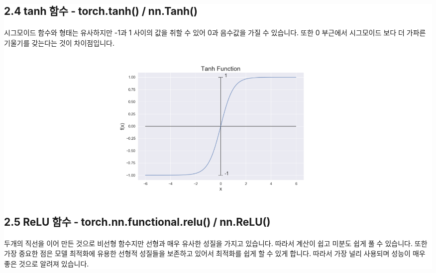 ## 2.4 tanh 함수 - torch.tanh() / nn.Tanh()

시그모이드 함수와 형태는 유사하지만 -1과 1 사이의 값을 취할 수 있어 0과 음수값을 가질 수 있습니다. 또한 0 부근에서 시그모이드 보다 더 가파른 기울기를 갖는다는 것이 차이점입니다.

<div align="center">
  <img src="/assets/images/deeplearning/pytorch/neural_network/tanh.png" width="50%" height="40%"/>
</div>

## 2.5 ReLU 함수 - torch.nn.functional.relu() / nn.ReLU()

두개의 직선을 이어 만든 것으로 비선형 함수지만 선형과 매우 유사한 성질을 가지고 있습니다. 따라서 계산이 쉽고 미분도 쉽게 풀 수 있습니다. 또한 가장 중요한 점은 모델 최적화에 유용한 선형적 성질들을 보존하고 있어서 최적화를 쉽게 할 수 있게 합니다. 따라서 가장 널리 사용되며 성능이 매우 좋은 것으로 알려져 있습니다.

<div align="center">